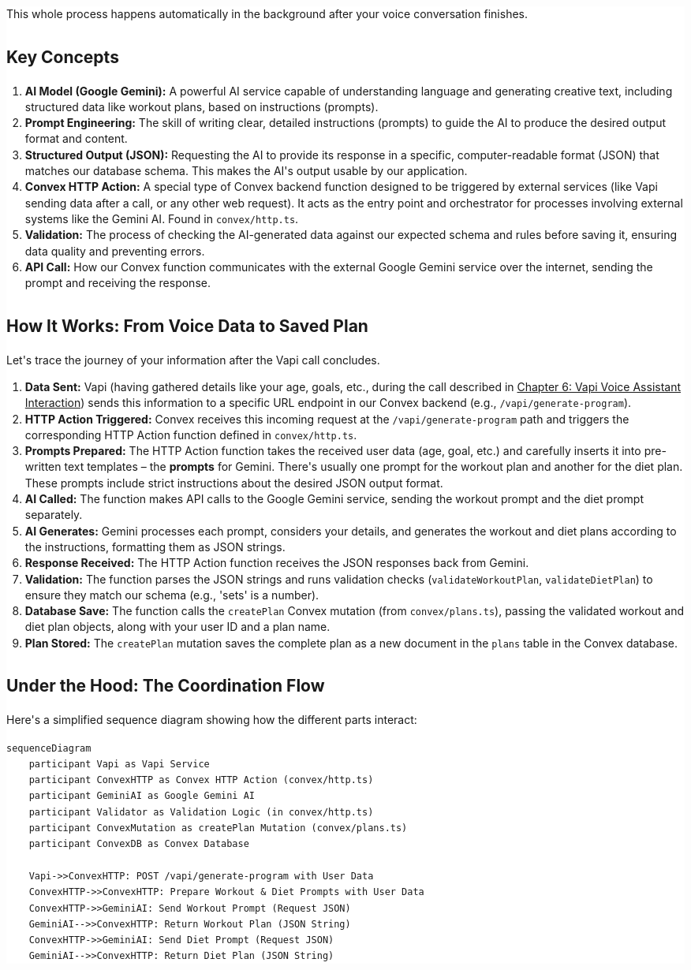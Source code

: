 This whole process happens automatically in the background after your voice conversation finishes.

## Key Concepts

1.  **AI Model (Google Gemini):** A powerful AI service capable of understanding language and generating creative text, including structured data like workout plans, based on instructions (prompts).
2.  **Prompt Engineering:** The skill of writing clear, detailed instructions (prompts) to guide the AI to produce the desired output format and content.
3.  **Structured Output (JSON):** Requesting the AI to provide its response in a specific, computer-readable format (JSON) that matches our database schema. This makes the AI's output usable by our application.
4.  **Convex HTTP Action:** A special type of Convex backend function designed to be triggered by external services (like Vapi sending data after a call, or any other web request). It acts as the entry point and orchestrator for processes involving external systems like the Gemini AI. Found in `convex/http.ts`.
5.  **Validation:** The process of checking the AI-generated data against our expected schema and rules before saving it, ensuring data quality and preventing errors.
6.  **API Call:** How our Convex function communicates with the external Google Gemini service over the internet, sending the prompt and receiving the response.

## How It Works: From Voice Data to Saved Plan

Let's trace the journey of your information after the Vapi call concludes.

1.  **Data Sent:** Vapi (having gathered details like your age, goals, etc., during the call described in [Chapter 6: Vapi Voice Assistant Interaction](06_vapi_voice_assistant_interaction_.md)) sends this information to a specific URL endpoint in our Convex backend (e.g., `/vapi/generate-program`).
2.  **HTTP Action Triggered:** Convex receives this incoming request at the `/vapi/generate-program` path and triggers the corresponding HTTP Action function defined in `convex/http.ts`.
3.  **Prompts Prepared:** The HTTP Action function takes the received user data (age, goal, etc.) and carefully inserts it into pre-written text templates – the **prompts** for Gemini. There's usually one prompt for the workout plan and another for the diet plan. These prompts include strict instructions about the desired JSON output format.
4.  **AI Called:** The function makes API calls to the Google Gemini service, sending the workout prompt and the diet prompt separately.
5.  **AI Generates:** Gemini processes each prompt, considers your details, and generates the workout and diet plans according to the instructions, formatting them as JSON strings.
6.  **Response Received:** The HTTP Action function receives the JSON responses back from Gemini.
7.  **Validation:** The function parses the JSON strings and runs validation checks (`validateWorkoutPlan`, `validateDietPlan`) to ensure they match our schema (e.g., 'sets' is a number).
8.  **Database Save:** The function calls the `createPlan` Convex mutation (from `convex/plans.ts`), passing the validated workout and diet plan objects, along with your user ID and a plan name.
9.  **Plan Stored:** The `createPlan` mutation saves the complete plan as a new document in the `plans` table in the Convex database.

## Under the Hood: The Coordination Flow

Here's a simplified sequence diagram showing how the different parts interact:

```mermaid
sequenceDiagram
    participant Vapi as Vapi Service
    participant ConvexHTTP as Convex HTTP Action (convex/http.ts)
    participant GeminiAI as Google Gemini AI
    participant Validator as Validation Logic (in convex/http.ts)
    participant ConvexMutation as createPlan Mutation (convex/plans.ts)
    participant ConvexDB as Convex Database

    Vapi->>ConvexHTTP: POST /vapi/generate-program with User Data
    ConvexHTTP->>ConvexHTTP: Prepare Workout & Diet Prompts with User Data
    ConvexHTTP->>GeminiAI: Send Workout Prompt (Request JSON)
    GeminiAI-->>ConvexHTTP: Return Workout Plan (JSON String)
    ConvexHTTP->>GeminiAI: Send Diet Prompt (Request JSON)
    GeminiAI-->>ConvexHTTP: Return Diet Plan (JSON String)
```